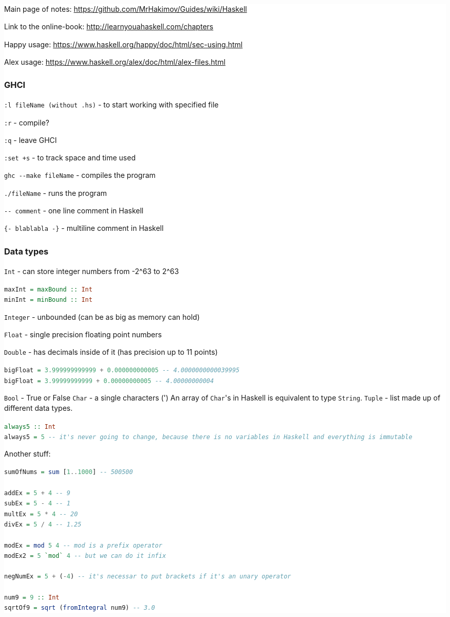 Main page of notes:
https://github.com/MrHakimov/Guides/wiki/Haskell

Link to the online-book: http://learnyouahaskell.com/chapters

Happy usage: https://www.haskell.org/happy/doc/html/sec-using.html

Alex usage: https://www.haskell.org/alex/doc/html/alex-files.html

### GHCI
`:l fileName (without .hs)` - to start working with specified file

`:r` - compile?

`:q` - leave GHCI

`:set +s` - to track space and time used

`ghc --make fileName` - compiles the program

`./fileName` - runs the program

`-- comment` - one line comment in Haskell

`{- blablabla -}` - multiline comment in Haskell

### Data types
`Int` - can store integer numbers from -2^63 to 2^63

```hs
maxInt = maxBound :: Int
minInt = minBound :: Int
```

`Integer` - unbounded (can be as big as memory can hold)

`Float` - single precision floating point numbers

`Double` - has decimals inside of it (has precision up to 11 points)

```hs
bigFloat = 3.999999999999 + 0.000000000005 -- 4.0000000000039995
bigFloat = 3.99999999999 + 0.00000000005 -- 4.00000000004
```

`Bool` - True or False
`Char` - a single characters (')
An array of `Char`'s in Haskell is equivalent to type `String`.
`Tuple` - list made up of different data types.

```hs
always5 :: Int
always5 = 5 -- it's never going to change, because there is no variables in Haskell and everything is immutable
```

Another stuff:
```hs
sumOfNums = sum [1..1000] -- 500500

addEx = 5 + 4 -- 9
subEx = 5 - 4 -- 1
multEx = 5 * 4 -- 20
divEx = 5 / 4 -- 1.25

modEx = mod 5 4 -- mod is a prefix operator
modEx2 = 5 `mod` 4 -- but we can do it infix

negNumEx = 5 + (-4) -- it's necessar to put brackets if it's an unary operator

num9 = 9 :: Int
sqrtOf9 = sqrt (fromIntegral num9) -- 3.0
```